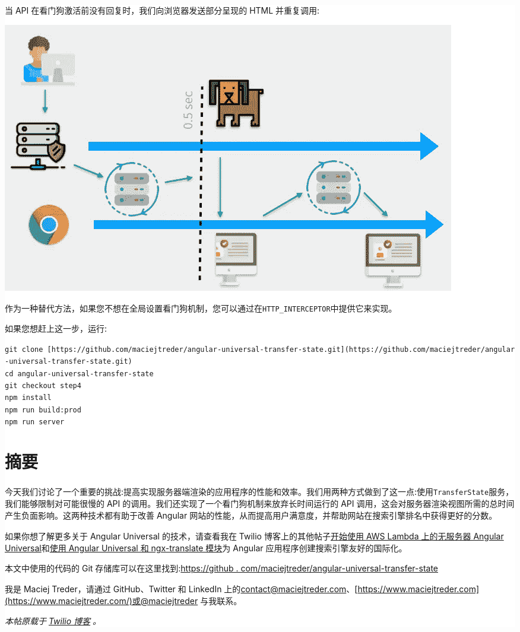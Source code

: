 当 API 在看门狗激活前没有回复时，我们向浏览器发送部分呈现的 HTML 并重复调用:

![](img/4457f7eb15c45e401045dfdfee2977d5.png)

作为一种替代方法，如果您不想在全局设置看门狗机制，您可以通过在`HTTP_INTERCEPTOR`中提供它来实现。

如果您想赶上这一步，运行:

```
git clone [https://github.com/maciejtreder/angular-universal-transfer-state.git](https://github.com/maciejtreder/angular-universal-transfer-state.git)
cd angular-universal-transfer-state
git checkout step4
npm install
npm run build:prod
npm run server
```

# 摘要

今天我们讨论了一个重要的挑战:提高实现服务器端渲染的应用程序的性能和效率。我们用两种方式做到了这一点:使用`TransferState`服务，我们能够限制对可能很慢的 API 的调用。我们还实现了一个看门狗机制来放弃长时间运行的 API 调用，这会对服务器渲染视图所需的总时间产生负面影响。这两种技术都有助于改善 Angular 网站的性能，从而提高用户满意度，并帮助网站在搜索引擎排名中获得更好的分数。

如果你想了解更多关于 Angular Universal 的技术，请查看我在 Twilio 博客上的其他帖子[开始使用 AWS Lambda 上的无服务器 Angular Universal](https://www.twilio.com/blog/angular-universal-javascript-node-js-aws-lambda)和[使用 Angular Universal 和 ngx-translate 模块](https://www.twilio.com/blog/create-search-engine-friendly-internationalized-web-apps-angular-universal-ngx-translate)为 Angular 应用程序创建搜索引擎友好的国际化。

本文中使用的代码的 Git 存储库可以在这里找到:[https://github . com/maciejtreder/angular-universal-transfer-state](https://github.com/maciejtreder/angular-universal-transfer-state)

我是 Maciej Treder，请通过 GitHub、Twitter 和 LinkedIn 上的[contact@maciejtreder.com](mailto:contact@maciejtreder.com)、[https://www.maciejtreder.com](https://www.maciejtreder.com/)或@maciejtreder 与我联系。

*本帖原载于* [*Twilio 博客*](https://www.twilio.com/blog/prevent-memory-leaks-angular-observable-ngondestroy) *。*